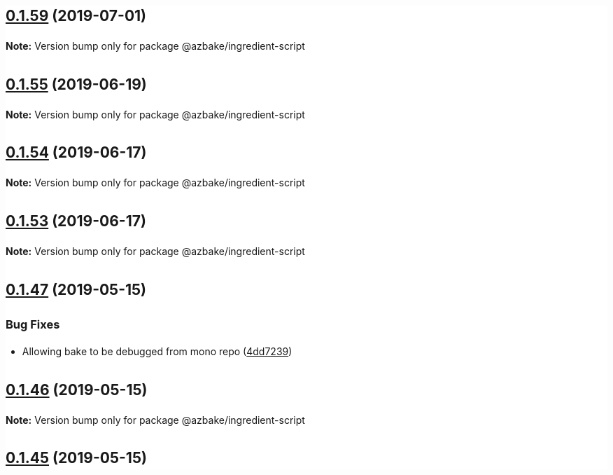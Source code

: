 

## [0.1.59](https://github.com/HomecareHomebase/azure-bake/compare/v0.1.58...v0.1.59) (2019-07-01)

**Note:** Version bump only for package @azbake/ingredient-script





## [0.1.55](https://github.com/HomecareHomebase/azure-bake/compare/v0.1.54...v0.1.55) (2019-06-19)

**Note:** Version bump only for package @azbake/ingredient-script





## [0.1.54](https://github.com/HomecareHomebase/azure-bake/compare/v0.1.53...v0.1.54) (2019-06-17)

**Note:** Version bump only for package @azbake/ingredient-script





## [0.1.53](https://github.com/HomecareHomebase/azure-bake/compare/v0.1.52...v0.1.53) (2019-06-17)

**Note:** Version bump only for package @azbake/ingredient-script





## [0.1.47](https://github.com/HomecareHomebase/azure-bake/compare/v0.1.46...v0.1.47) (2019-05-15)


### Bug Fixes

* Allowing bake to be debugged from mono repo ([4dd7239](https://github.com/HomecareHomebase/azure-bake/commit/4dd7239))





## [0.1.46](https://github.com/HomecareHomebase/azure-bake/compare/v0.1.45...v0.1.46) (2019-05-15)

**Note:** Version bump only for package @azbake/ingredient-script





## [0.1.45](https://github.com/HomecareHomebase/azure-bake/compare/v0.1.44...v0.1.45) (2019-05-15)
